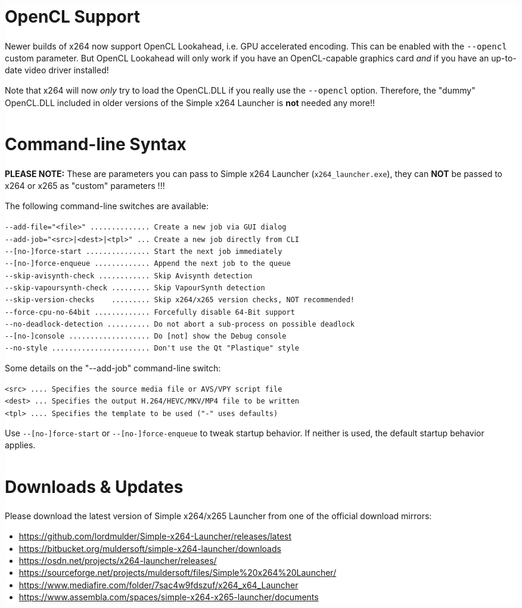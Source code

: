 
# OpenCL Support #

Newer builds of x264 now support OpenCL Lookahead, i.e. GPU accelerated encoding. This can be enabled with the <tt>--opencl</tt> custom parameter. But OpenCL Lookahead will only work if you have an OpenCL-capable graphics card *and* if you have an up-to-date video driver installed!

Note that x264 will now *only* try to load the OpenCL.DLL if you really use the <tt>--opencl</tt> option. Therefore, the "dummy" OpenCL.DLL included in older versions of the Simple x264 Launcher is **not** needed any more!!


# Command-line Syntax #

**PLEASE NOTE:** These are parameters you can pass to Simple x264 Launcher (`x264_launcher.exe`), they can **NOT** be passed to x264 or x265 as "custom" parameters !!!

The following command-line switches are available:
```
--add-file="<file>" .............. Create a new job via GUI dialog
--add-job="<src>|<dest>|<tpl>" ... Create a new job directly from CLI
--[no-]force-start ............... Start the next job immediately
--[no-]force-enqueue ............. Append the next job to the queue
--skip-avisynth-check ............ Skip Avisynth detection
--skip-vapoursynth-check ......... Skip VapourSynth detection
--skip-version-checks    ......... Skip x264/x265 version checks, NOT recommended!
--force-cpu-no-64bit ............. Forcefully disable 64-Bit support
--no-deadlock-detection .......... Do not abort a sub-process on possible deadlock
--[no-]console ................... Do [not] show the Debug console
--no-style ....................... Don't use the Qt "Plastique" style
```

Some details on the "--add-job" command-line switch:
```
<src> .... Specifies the source media file or AVS/VPY script file
<dest> ... Specifies the output H.264/HEVC/MKV/MP4 file to be written
<tpl> .... Specifies the template to be used ("-" uses defaults)
```

Use `--[no-]force-start` or `--[no-]force-enqueue` to tweak startup behavior. If neither is used, the default startup behavior applies.


# Downloads & Updates #

Please download the latest version of Simple x264/x265 Launcher from one of the official download mirrors:

* https://github.com/lordmulder/Simple-x264-Launcher/releases/latest
* https://bitbucket.org/muldersoft/simple-x264-launcher/downloads
* https://osdn.net/projects/x264-launcher/releases/
* https://sourceforge.net/projects/muldersoft/files/Simple%20x264%20Launcher/
* https://www.mediafire.com/folder/7sac4w9fdszuf/x264_x64_Launcher
* https://www.assembla.com/spaces/simple-x264-x265-launcher/documents
